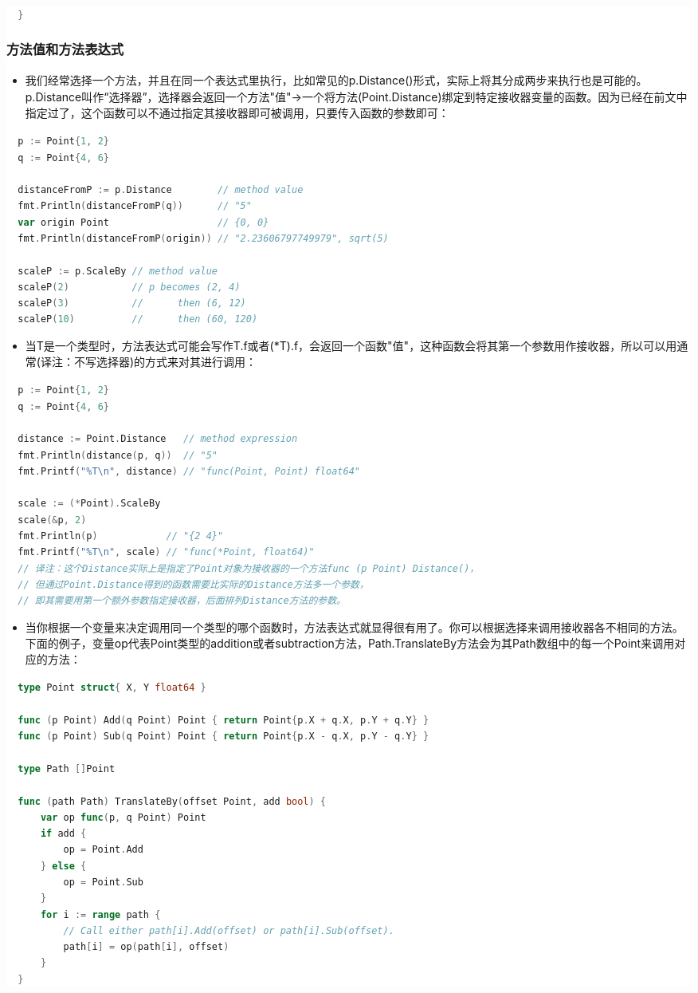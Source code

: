 ```go
  }
```

### 方法值和方法表达式

- 我们经常选择一个方法，并且在同一个表达式里执行，比如常见的p.Distance()形式，实际上将其分成两步来执行也是可能的。p.Distance叫作“选择器”，选择器会返回一个方法"值"->一个将方法(Point.Distance)绑定到特定接收器变量的函数。因为已经在前文中指定过了，这个函数可以不通过指定其接收器即可被调用，只要传入函数的参数即可：

```go
  p := Point{1, 2}
  q := Point{4, 6}
  
  distanceFromP := p.Distance        // method value
  fmt.Println(distanceFromP(q))      // "5"
  var origin Point                   // {0, 0}
  fmt.Println(distanceFromP(origin)) // "2.23606797749979", sqrt(5)
  
  scaleP := p.ScaleBy // method value
  scaleP(2)           // p becomes (2, 4)
  scaleP(3)           //      then (6, 12)
  scaleP(10)          //      then (60, 120)
```

- 当T是一个类型时，方法表达式可能会写作T.f或者(*T).f，会返回一个函数"值"，这种函数会将其第一个参数用作接收器，所以可以用通常(译注：不写选择器)的方式来对其进行调用：

```go
  p := Point{1, 2}
  q := Point{4, 6}
  
  distance := Point.Distance   // method expression
  fmt.Println(distance(p, q))  // "5"
  fmt.Printf("%T\n", distance) // "func(Point, Point) float64"
  
  scale := (*Point).ScaleBy
  scale(&p, 2)
  fmt.Println(p)            // "{2 4}"
  fmt.Printf("%T\n", scale) // "func(*Point, float64)"
  // 译注：这个Distance实际上是指定了Point对象为接收器的一个方法func (p Point) Distance()，
  // 但通过Point.Distance得到的函数需要比实际的Distance方法多一个参数，
  // 即其需要用第一个额外参数指定接收器，后面排列Distance方法的参数。
```

- 当你根据一个变量来决定调用同一个类型的哪个函数时，方法表达式就显得很有用了。你可以根据选择来调用接收器各不相同的方法。下面的例子，变量op代表Point类型的addition或者subtraction方法，Path.TranslateBy方法会为其Path数组中的每一个Point来调用对应的方法：

```go
  type Point struct{ X, Y float64 }
  
  func (p Point) Add(q Point) Point { return Point{p.X + q.X, p.Y + q.Y} }
  func (p Point) Sub(q Point) Point { return Point{p.X - q.X, p.Y - q.Y} }
  
  type Path []Point
  
  func (path Path) TranslateBy(offset Point, add bool) {
      var op func(p, q Point) Point
      if add {
          op = Point.Add
      } else {
          op = Point.Sub
      }
      for i := range path {
          // Call either path[i].Add(offset) or path[i].Sub(offset).
          path[i] = op(path[i], offset)
      }
  }
```
